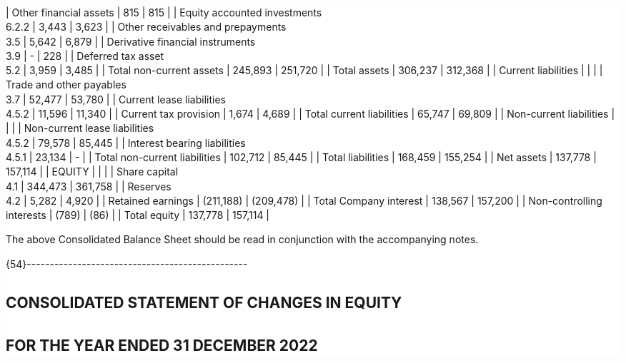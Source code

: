 | Other financial assets                   | 815            | 815            |
| Equity accounted investments<br>6.2.2    | 3,443          | 3,623          |
| Other receivables and prepayments<br>3.5 | 5,642          | 6,879          |
| Derivative financial instruments<br>3.9  | -              | 228            |
| Deferred tax asset<br>5.2                | 3,959          | 3,485          |
| Total non-current assets                 | 245,893        | 251,720        |
| Total assets                             | 306,237        | 312,368        |
| Current liabilities                      |                |                |
| Trade and other payables<br>3.7          | 52,477         | 53,780         |
| Current lease liabilities<br>4.5.2       | 11,596         | 11,340         |
| Current tax provision                    | 1,674          | 4,689          |
| Total current liabilities                | 65,747         | 69,809         |
| Non-current liabilities                  |                |                |
| Non-current lease liabilities<br>4.5.2   | 79,578         | 85,445         |
| Interest bearing liabilities<br>4.5.1    | 23,134         | -              |
| Total non-current liabilities            | 102,712        | 85,445         |
| Total liabilities                        | 168,459        | 155,254        |
| Net assets                               | 137,778        | 157,114        |
| EQUITY                                   |                |                |
| Share capital<br>4.1                     | 344,473        | 361,758        |
| Reserves<br>4.2                          | 5,282          | 4,920          |
| Retained earnings                        | (211,188)      | (209,478)      |
| Total Company interest                   | 138,567        | 157,200        |
| Non-controlling interests                | (789)          | (86)           |
| Total equity                             | 137,778        | 157,114        |

The above Consolidated Balance Sheet should be read in conjunction with the accompanying notes.

{54}------------------------------------------------

## **CONSOLIDATED STATEMENT OF CHANGES IN EQUITY**

## FOR THE YEAR ENDED 31 DECEMBER 2022
